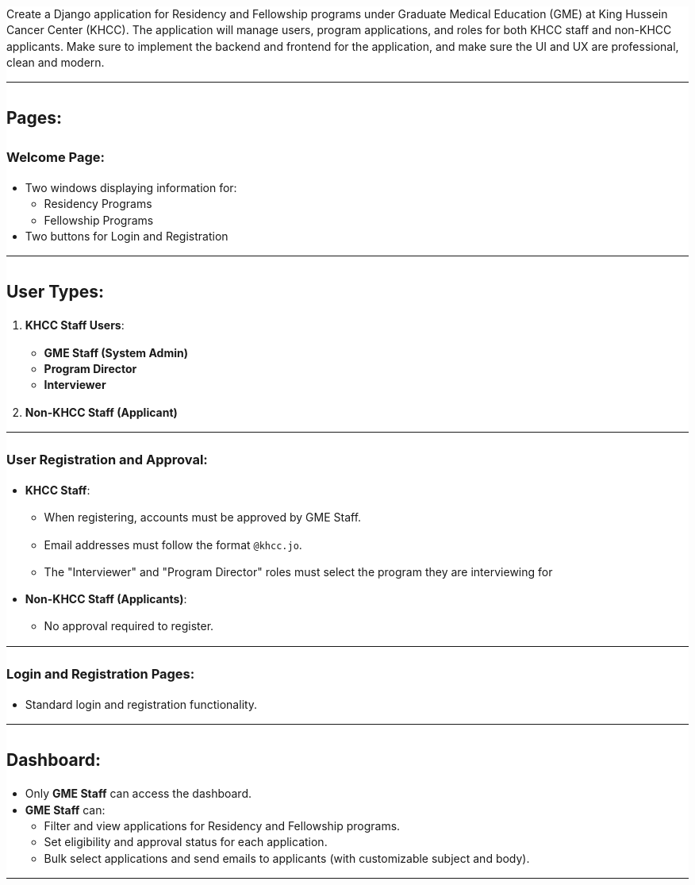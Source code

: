 Create a Django application for Residency and Fellowship programs under Graduate Medical Education (GME) at King Hussein Cancer Center (KHCC). The application will manage users, program applications, and roles for both KHCC staff and non-KHCC applicants.
Make sure to implement the backend and frontend for the application, and make sure the UI and UX are professional, clean and modern.

---

## Pages:

### **Welcome Page:**
- Two windows displaying information for:
  - Residency Programs
  - Fellowship Programs
- Two buttons for Login and Registration

---

## **User Types:**

1. **KHCC Staff Users**:
   - **GME Staff (System Admin)**  
   - **Program Director**  
   - **Interviewer**

2. **Non-KHCC Staff (Applicant)**

---

### **User Registration and Approval:**

- **KHCC Staff**:  
   - When registering, accounts must be approved by GME Staff.  
   - Email addresses must follow the format `@khcc.jo`.

   - The "Interviewer" and "Program Director" roles must select the program they are interviewing for
  
- **Non-KHCC Staff (Applicants)**:  
   - No approval required to register.

---

### **Login and Registration Pages**:  
- Standard login and registration functionality.

---

## **Dashboard**:

- Only **GME Staff** can access the dashboard.
- **GME Staff** can:
   - Filter and view applications for Residency and Fellowship programs.
   - Set eligibility and approval status for each application.
   - Bulk select applications and send emails to applicants (with customizable subject and body).

---